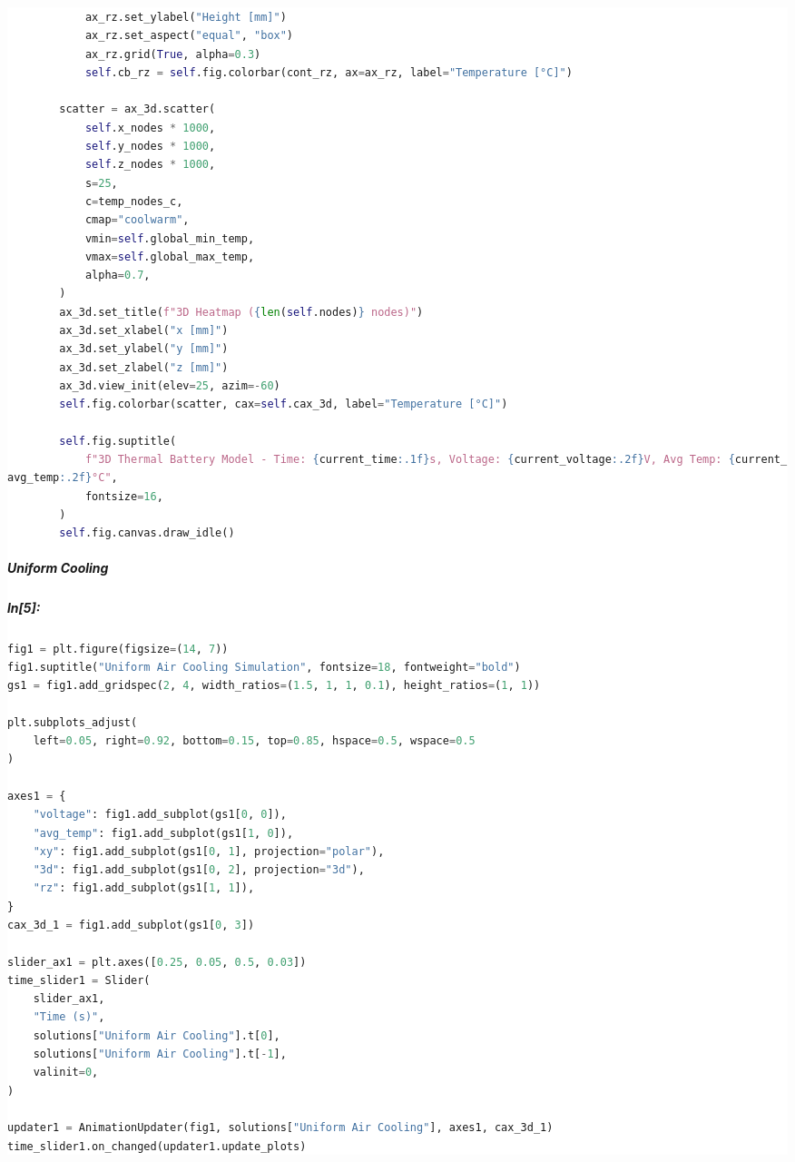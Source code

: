 ```python
            ax_rz.set_ylabel("Height [mm]")
            ax_rz.set_aspect("equal", "box")
            ax_rz.grid(True, alpha=0.3)
            self.cb_rz = self.fig.colorbar(cont_rz, ax=ax_rz, label="Temperature [°C]")

        scatter = ax_3d.scatter(
            self.x_nodes * 1000,
            self.y_nodes * 1000,
            self.z_nodes * 1000,
            s=25,
            c=temp_nodes_c,
            cmap="coolwarm",
            vmin=self.global_min_temp,
            vmax=self.global_max_temp,
            alpha=0.7,
        )
        ax_3d.set_title(f"3D Heatmap ({len(self.nodes)} nodes)")
        ax_3d.set_xlabel("x [mm]")
        ax_3d.set_ylabel("y [mm]")
        ax_3d.set_zlabel("z [mm]")
        ax_3d.view_init(elev=25, azim=-60)
        self.fig.colorbar(scatter, cax=self.cax_3d, label="Temperature [°C]")

        self.fig.suptitle(
            f"3D Thermal Battery Model - Time: {current_time:.1f}s, Voltage: {current_voltage:.2f}V, Avg Temp: {current_avg_temp:.2f}°C",
            fontsize=16,
        )
        self.fig.canvas.draw_idle()
```

##### Uniform Cooling

##### ln[5]:

```python
fig1 = plt.figure(figsize=(14, 7))
fig1.suptitle("Uniform Air Cooling Simulation", fontsize=18, fontweight="bold")
gs1 = fig1.add_gridspec(2, 4, width_ratios=(1.5, 1, 1, 0.1), height_ratios=(1, 1))

plt.subplots_adjust(
    left=0.05, right=0.92, bottom=0.15, top=0.85, hspace=0.5, wspace=0.5
)

axes1 = {
    "voltage": fig1.add_subplot(gs1[0, 0]),
    "avg_temp": fig1.add_subplot(gs1[1, 0]),
    "xy": fig1.add_subplot(gs1[0, 1], projection="polar"),
    "3d": fig1.add_subplot(gs1[0, 2], projection="3d"),
    "rz": fig1.add_subplot(gs1[1, 1]),
}
cax_3d_1 = fig1.add_subplot(gs1[0, 3])

slider_ax1 = plt.axes([0.25, 0.05, 0.5, 0.03])
time_slider1 = Slider(
    slider_ax1,
    "Time (s)",
    solutions["Uniform Air Cooling"].t[0],
    solutions["Uniform Air Cooling"].t[-1],
    valinit=0,
)

updater1 = AnimationUpdater(fig1, solutions["Uniform Air Cooling"], axes1, cax_3d_1)
time_slider1.on_changed(updater1.update_plots)
```
